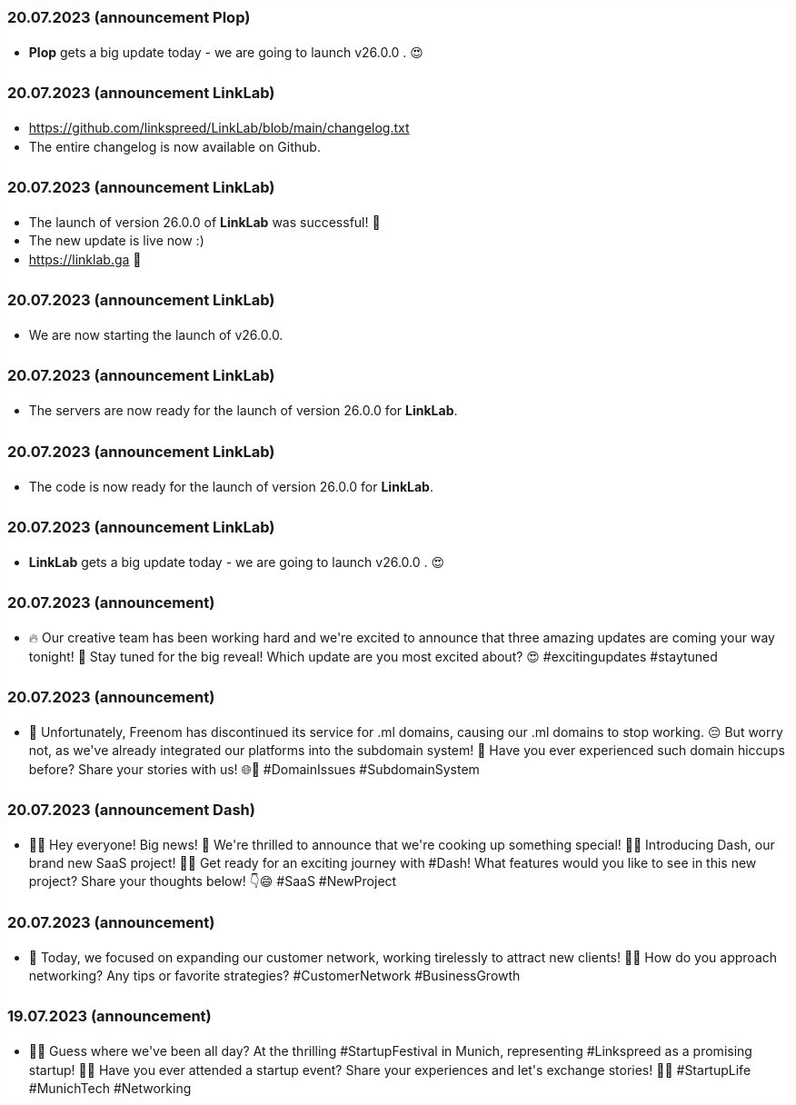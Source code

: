 ### 20.07.2023 (announcement Plop)
-  **Plop** gets a big update today - we are going to launch v26.0.0 . 😍

### 20.07.2023 (announcement LinkLab)
-  https://github.com/linkspreed/LinkLab/blob/main/changelog.txt
- The entire changelog is now available on Github.

### 20.07.2023 (announcement LinkLab)
- The launch of version 26.0.0 of **LinkLab** was successful! 🥳
- The new update is live now :)
- https://linklab.ga 🔗

### 20.07.2023 (announcement LinkLab)
- We are now starting the launch of v26.0.0.

### 20.07.2023 (announcement LinkLab)
- The servers are now ready for the launch of version 26.0.0 for **LinkLab**.

### 20.07.2023 (announcement LinkLab)
- The code is now ready for the launch of version 26.0.0 for **LinkLab**.

### 20.07.2023 (announcement LinkLab)
-  **LinkLab** gets a big update today - we are going to launch v26.0.0 . 😍

### 20.07.2023 (announcement)
- 🔥 Our creative team has been working hard and we're excited to announce that three amazing updates are coming your way tonight! 🚀 Stay tuned for the big reveal! Which update are you most excited about? 😍 #excitingupdates #staytuned

### 20.07.2023 (announcement)
- 📢 Unfortunately, Freenom has discontinued its service for .ml domains, causing our .ml domains to stop working. 😔 But worry not, as we've already integrated our platforms into the subdomain system! 🚀 Have you ever experienced such domain hiccups before? Share your stories with us! 🌐💬 #DomainIssues #SubdomainSystem

### 20.07.2023 (announcement Dash)
- 📢🚀 Hey everyone! Big news! 🎉 We're thrilled to announce that we're cooking up something special! 🌟✨ Introducing Dash, our brand new SaaS project! 🚀💡 Get ready for an exciting journey with #Dash! What features would you like to see in this new project? Share your thoughts below! 👇😄 #SaaS #NewProject

### 20.07.2023 (announcement)
- 🤝 Today, we focused on expanding our customer network, working tirelessly to attract new clients! 💼💪 How do you approach networking? Any tips or favorite strategies? #CustomerNetwork #BusinessGrowth

### 19.07.2023 (announcement)
- 📣🎉 Guess where we've been all day? At the thrilling #StartupFestival in Munich, representing #Linkspreed as a promising startup! 🚀✨ Have you ever attended a startup event? Share your experiences and let's exchange stories! 🌟💡 #StartupLife #MunichTech #Networking
